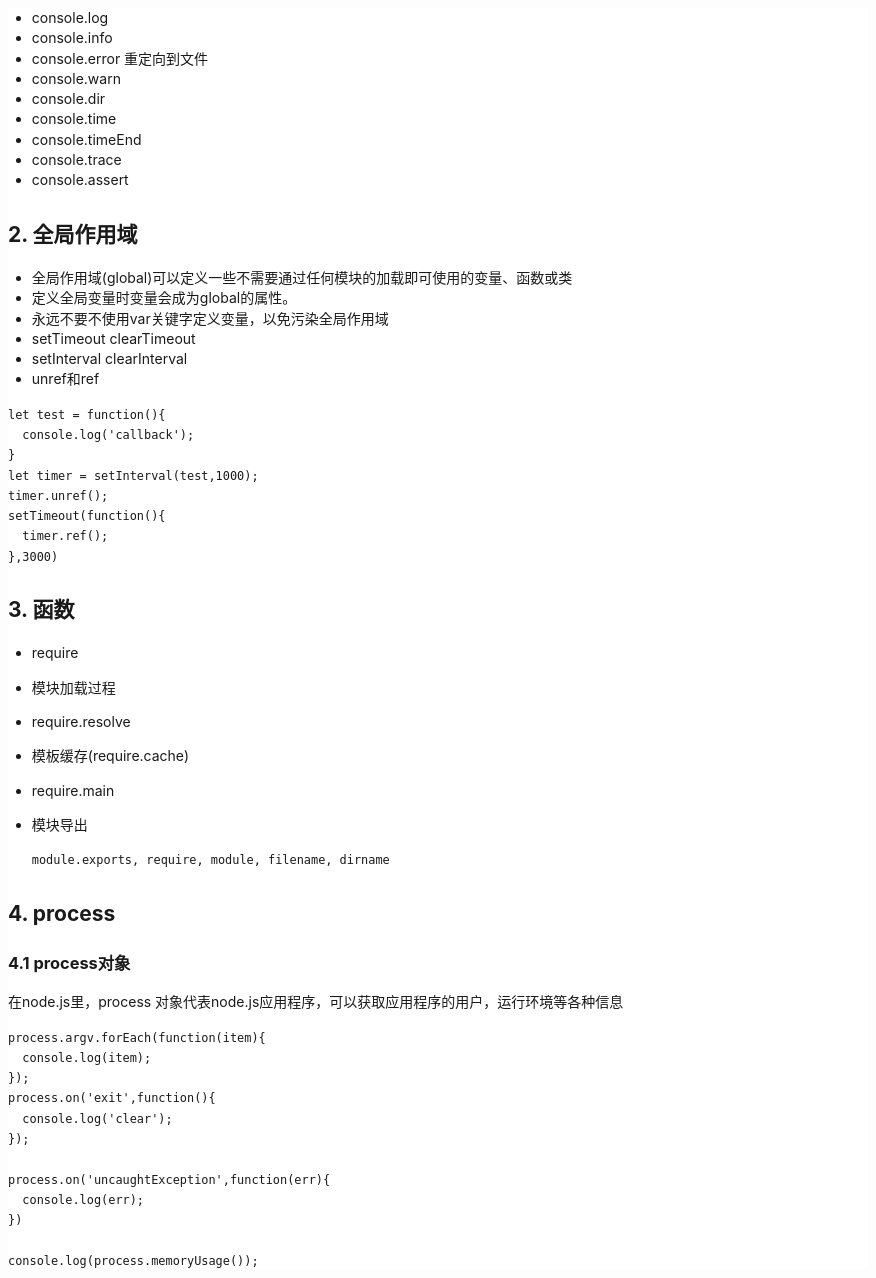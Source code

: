- console.log
- console.info
- console.error 重定向到文件
- console.warn
- console.dir
- console.time
- console.timeEnd
- console.trace
- console.assert

## 2. 全局作用域

- 全局作用域(global)可以定义一些不需要通过任何模块的加载即可使用的变量、函数或类
- 定义全局变量时变量会成为global的属性。
- 永远不要不使用var关键字定义变量，以免污染全局作用域
- setTimeout clearTimeout
- setInterval clearInterval
- unref和ref

```
let test = function(){
  console.log('callback');
}
let timer = setInterval(test,1000);
timer.unref();
setTimeout(function(){
  timer.ref();
},3000)
```

## 3. 函数

- require

- 模块加载过程

- require.resolve

- 模板缓存(require.cache)

- require.main

- 模块导出

  ```
  module.exports, require, module, filename, dirname
  ```

## 4. process

### 4.1 process对象

在node.js里，process 对象代表node.js应用程序，可以获取应用程序的用户，运行环境等各种信息

```
process.argv.forEach(function(item){
  console.log(item);
});
process.on('exit',function(){
  console.log('clear');
});

process.on('uncaughtException',function(err){
  console.log(err);
})

console.log(process.memoryUsage());
```